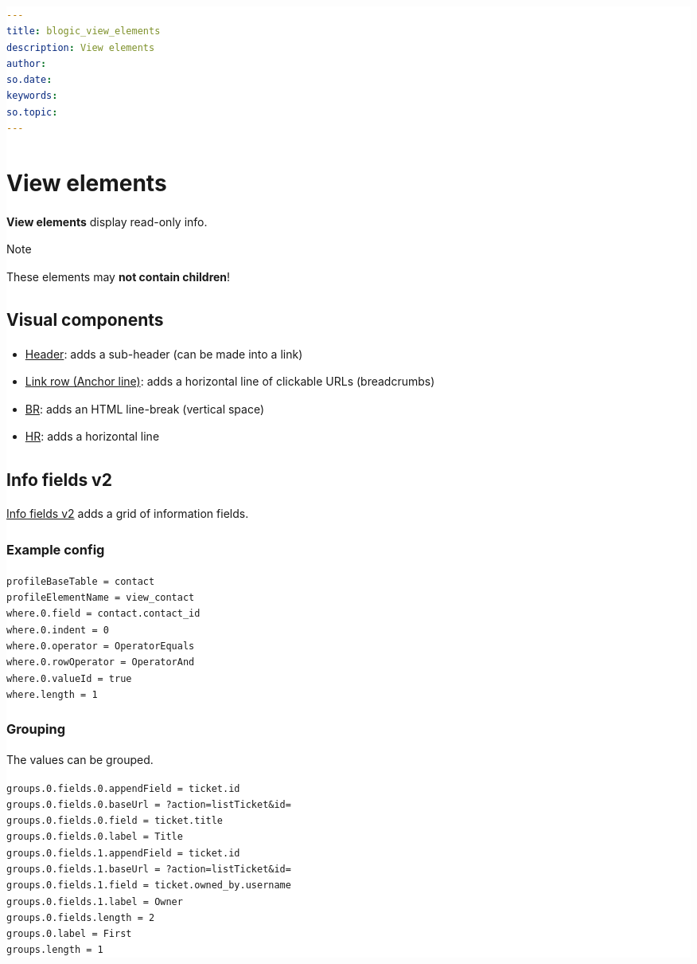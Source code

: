 ```yaml
---
title: blogic_view_elements
description: View elements
author:
so.date:
keywords:
so.topic: 
---
```


# View elements

**View elements** display read-only info.

> [!NOTE]
> These elements may **not contain children**!

## Visual components

* [Header][1]: adds a sub-header (can be made into a link)

* [Link row (Anchor line)][2]: adds a horizontal line of clickable URLs (breadcrumbs)

* [BR][3]: adds an HTML line-break (vertical space)

* [HR][4]: adds a horizontal line

## Info fields v2

[Info fields v2][5] adds a grid of information fields.

### Example config

```crmscript
profileBaseTable = contact
profileElementName = view_contact
where.0.field = contact.contact_id
where.0.indent = 0
where.0.operator = OperatorEquals
where.0.rowOperator = OperatorAnd
where.0.valueId = true
where.length = 1
```

### Grouping

The values can be grouped.

```crmscript
groups.0.fields.0.appendField = ticket.id
groups.0.fields.0.baseUrl = ?action=listTicket&id=
groups.0.fields.0.field = ticket.title
groups.0.fields.0.label = Title
groups.0.fields.1.appendField = ticket.id
groups.0.fields.1.baseUrl = ?action=listTicket&id=
groups.0.fields.1.field = ticket.owned_by.username
groups.0.fields.1.label = Owner
groups.0.fields.length = 2
groups.0.label = First
groups.length = 1
```


[1]: ../blogic-screen-elements/header.md
[2]: ../blogic-screen-elements/anchor-line.md
[3]: ../blogic-screen-elements/br.md
[4]: ../blogic-screen-elements/hr.md
[5]: ../blogic-screen-elements/info-fields-2.md
[6]: https://github.com/SuperOfficeDocs/crmscript/blob/main/docs/parser-and-templates/parser.md
[7]: ../blogic-screen-elements/parser-code.md
[8]: ../blogic-screen-elements/data-table.md
[9]: ../blogic-screen-elements/static-grid.md
[10]: ../blogic-screen-elements/chart.md
[11]: ../blogic-screen-elements/dependency-graph.md
[12]: ../blogic-screen-elements/messages.md
[13]: ../blogic-screen-elements/recipients.md
[14]: ../blogic-screen-elements/planner.md
[15]: ../blogic-screen-elements/ejscript-element.md